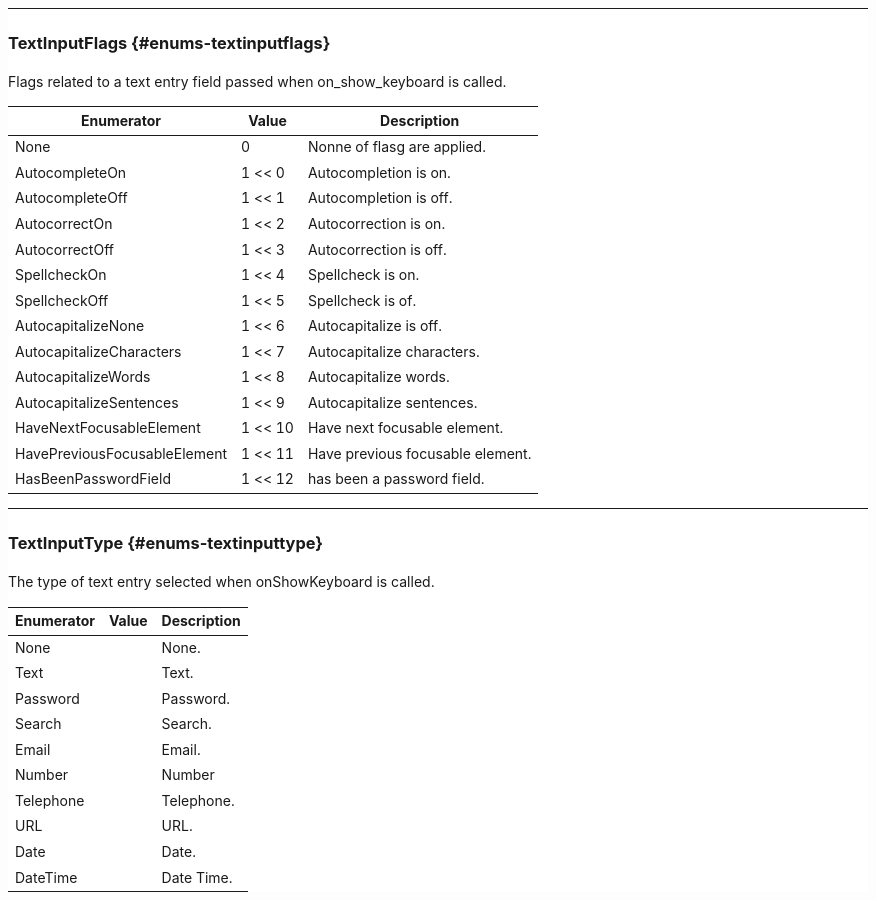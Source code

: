 






-----------

### TextInputFlags {#enums-textinputflags}

Flags related to a text entry field passed when on&#95;show&#95;keyboard is called. 

| Enumerator | Value | Description |
| ---------- | ----- | ----------- |
| None | 0| Nonne of flasg are applied.   |
| AutocompleteOn | 1 << 0| Autocompletion is on.   |
| AutocompleteOff | 1 << 1| Autocompletion is off.   |
| AutocorrectOn | 1 << 2| Autocorrection is on.   |
| AutocorrectOff | 1 << 3| Autocorrection is off.   |
| SpellcheckOn | 1 << 4| Spellcheck is on.   |
| SpellcheckOff | 1 << 5| Spellcheck is of.   |
| AutocapitalizeNone | 1 << 6| Autocapitalize is off.   |
| AutocapitalizeCharacters | 1 << 7| Autocapitalize characters.   |
| AutocapitalizeWords | 1 << 8| Autocapitalize words.   |
| AutocapitalizeSentences | 1 << 9| Autocapitalize sentences.   |
| HaveNextFocusableElement | 1 << 10| Have next focusable element.   |
| HavePreviousFocusableElement | 1 << 11| Have previous focusable element.   |
| HasBeenPasswordField | 1 << 12| has been a password field.   |








-----------

### TextInputType {#enums-textinputtype}

The type of text entry selected when onShowKeyboard is called. 

| Enumerator | Value | Description |
| ---------- | ----- | ----------- |
| None | | None.   |
| Text | | Text.   |
| Password | | Password.   |
| Search | | Search.   |
| Email | | Email.   |
| Number | | Number   |
| Telephone | | Telephone.   |
| URL | | URL.   |
| Date | | Date.   |
| DateTime | | Date Time.   |